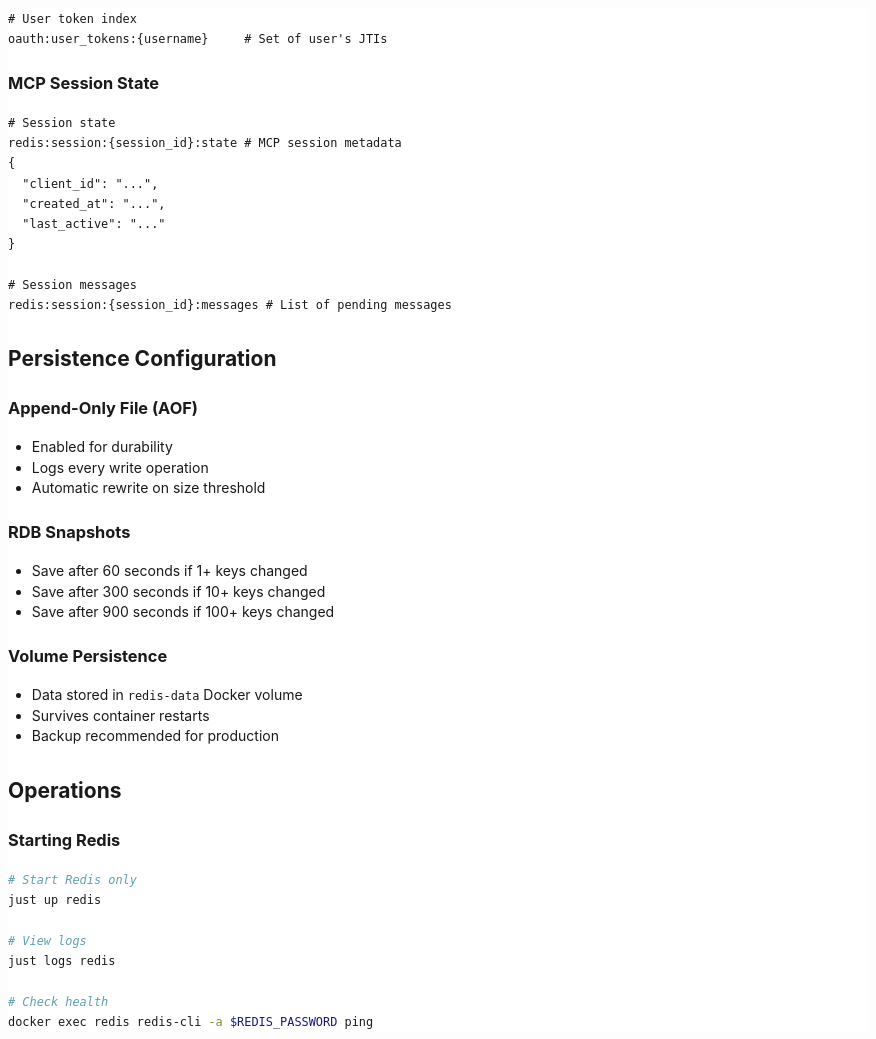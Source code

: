 ```redis
# User token index
oauth:user_tokens:{username}     # Set of user's JTIs
```

### MCP Session State

```redis
# Session state
redis:session:{session_id}:state # MCP session metadata
{
  "client_id": "...",
  "created_at": "...",
  "last_active": "..."
}

# Session messages
redis:session:{session_id}:messages # List of pending messages
```

## Persistence Configuration

### Append-Only File (AOF)
- Enabled for durability
- Logs every write operation
- Automatic rewrite on size threshold

### RDB Snapshots
- Save after 60 seconds if 1+ keys changed
- Save after 300 seconds if 10+ keys changed
- Save after 900 seconds if 100+ keys changed

### Volume Persistence
- Data stored in `redis-data` Docker volume
- Survives container restarts
- Backup recommended for production

## Operations

### Starting Redis

```bash
# Start Redis only
just up redis

# View logs
just logs redis

# Check health
docker exec redis redis-cli -a $REDIS_PASSWORD ping
```
